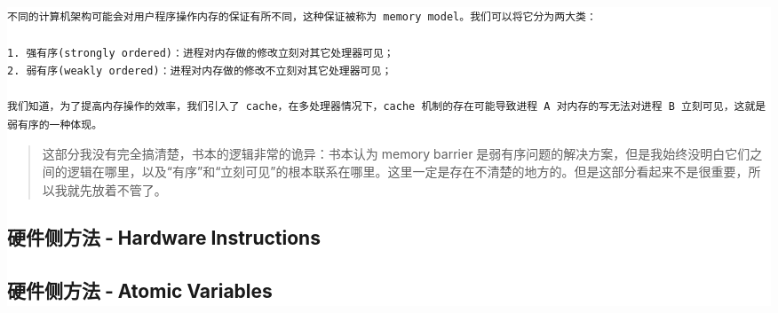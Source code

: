     不同的计算机架构可能会对用户程序操作内存的保证有所不同，这种保证被称为 memory model。我们可以将它分为两大类：

    1. 强有序(strongly ordered)：进程对内存做的修改立刻对其它处理器可见；
    2. 弱有序(weakly ordered)：进程对内存做的修改不立刻对其它处理器可见；

    我们知道，为了提高内存操作的效率，我们引入了 cache，在多处理器情况下，cache 机制的存在可能导致进程 A 对内存的写无法对进程 B 立刻可见，这就是弱有序的一种体现。

> 这部分我没有完全搞清楚，书本的逻辑非常的诡异：书本认为 memory barrier 是弱有序问题的解决方案，但是我始终没明白它们之间的逻辑在哪里，以及“有序”和“立刻可见”的根本联系在哪里。这里一定是存在不清楚的地方的。但是这部分看起来不是很重要，所以我就先放着不管了。

## 硬件侧方法 - Hardware Instructions





## 硬件侧方法 - Atomic Variables






[^1]: [The Critical Section Problem](https://crystal.uta.edu/~ylei/cse6324/data/critical-section.pdf){target="_blank"}

[^2]: 书本中对 preemptive kernels 和 non-preemptive kernels 的定义并不准确，两者最本质的区别是后者实现了 [Giant Lock](https://en.wikipedia.org/wiki/Giant_lock){target="_blank"}。同时读者可以参考这个链接：[What was the reason of the non-preemptivity of older Linux kernels?](https://unix.stackexchange.com/questions/412806/what-was-the-reason-of-the-non-preemptivity-of-older-linux-kernels){target="_blank"}